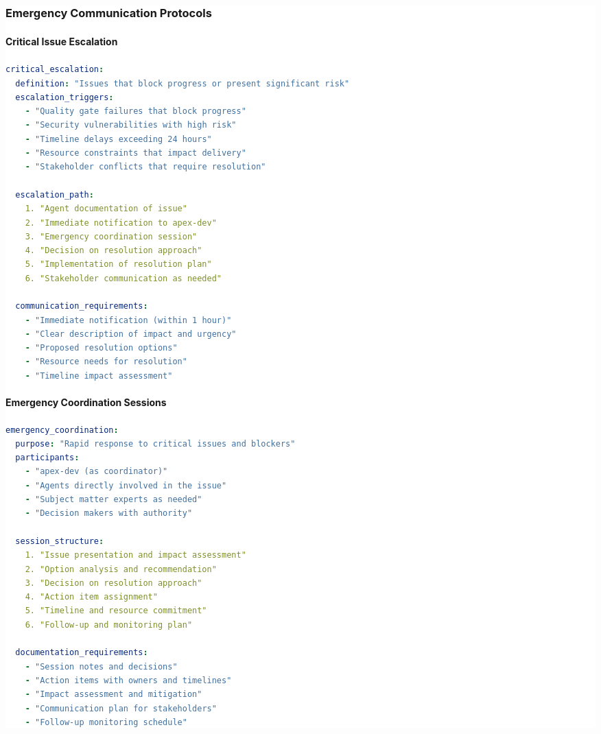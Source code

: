 ### Emergency Communication Protocols

#### Critical Issue Escalation
```yaml
critical_escalation:
  definition: "Issues that block progress or present significant risk"
  escalation_triggers:
    - "Quality gate failures that block progress"
    - "Security vulnerabilities with high risk"
    - "Timeline delays exceeding 24 hours"
    - "Resource constraints that impact delivery"
    - "Stakeholder conflicts that require resolution"
  
  escalation_path:
    1. "Agent documentation of issue"
    2. "Immediate notification to apex-dev"
    3. "Emergency coordination session"
    4. "Decision on resolution approach"
    5. "Implementation of resolution plan"
    6. "Stakeholder communication as needed"
  
  communication_requirements:
    - "Immediate notification (within 1 hour)"
    - "Clear description of impact and urgency"
    - "Proposed resolution options"
    - "Resource needs for resolution"
    - "Timeline impact assessment"
```

#### Emergency Coordination Sessions
```yaml
emergency_coordination:
  purpose: "Rapid response to critical issues and blockers"
  participants:
    - "apex-dev (as coordinator)"
    - "Agents directly involved in the issue"
    - "Subject matter experts as needed"
    - "Decision makers with authority"
  
  session_structure:
    1. "Issue presentation and impact assessment"
    2. "Option analysis and recommendation"
    3. "Decision on resolution approach"
    4. "Action item assignment"
    5. "Timeline and resource commitment"
    6. "Follow-up and monitoring plan"
  
  documentation_requirements:
    - "Session notes and decisions"
    - "Action items with owners and timelines"
    - "Impact assessment and mitigation"
    - "Communication plan for stakeholders"
    - "Follow-up monitoring schedule"
```

